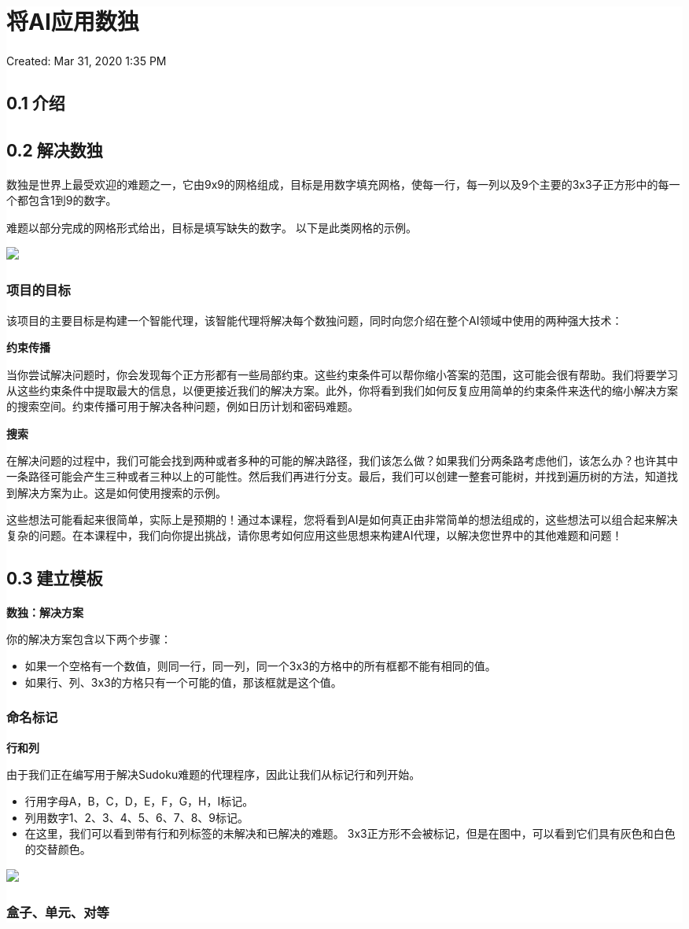 # 将AI应用数独

Created: Mar 31, 2020 1:35 PM

## 0.1 介绍


## 0.2 解决数独

数独是世界上最受欢迎的难题之一，它由9x9的网格组成，目标是用数字填充网格，使每一行，每一列以及9个主要的3x3子正方形中的每一个都包含1到9的数字。

难题以部分完成的网格形式给出，目标是填写缺失的数字。 以下是此类网格的示例。

![](https://raw.githubusercontent.com/450703035/picgo/master/20200410082917.png)

### 项目的目标

该项目的主要目标是构建一个智能代理，该智能代理将解决每个数独问题，同时向您介绍在整个AI领域中使用的两种强大技术：

**约束传播**

当你尝试解决问题时，你会发现每个正方形都有一些局部约束。这些约束条件可以帮你缩小答案的范围，这可能会很有帮助。我们将要学习从这些约束条件中提取最大的信息，以便更接近我们的解决方案。此外，你将看到我们如何反复应用简单的约束条件来迭代的缩小解决方案的搜索空间。约束传播可用于解决各种问题，例如日历计划和密码难题。

**搜索**

在解决问题的过程中，我们可能会找到两种或者多种的可能的解决路径，我们该怎么做？如果我们分两条路考虑他们，该怎么办？也许其中一条路径可能会产生三种或者三种以上的可能性。然后我们再进行分支。最后，我们可以创建一整套可能树，并找到遍历树的方法，知道找到解决方案为止。这是如何使用搜索的示例。

这些想法可能看起来很简单，实际上是预期的！通过本课程，您将看到AI是如何真正由非常简单的想法组成的，这些想法可以组合起来解决复杂的问题。在本课程中，我们向你提出挑战，请你思考如何应用这些思想来构建AI代理，以解决您世界中的其他难题和问题！

## 0.3 建立模板

**数独：解决方案**

你的解决方案包含以下两个步骤：

- 如果一个空格有一个数值，则同一行，同一列，同一个3x3的方格中的所有框都不能有相同的值。
- 如果行、列、3x3的方格只有一个可能的值，那该框就是这个值。

### 命名标记

**行和列**

由于我们正在编写用于解决Sudoku难题的代理程序，因此让我们从标记行和列开始。

- 行用字母A，B，C，D，E，F，G，H，I标记。
- 列用数字1、2、3、4、5、6、7、8、9标记。
- 在这里，我们可以看到带有行和列标签的未解决和已解决的难题。 3x3正方形不会被标记，但是在图中，可以看到它们具有灰色和白色的交替颜色。

![](https://raw.githubusercontent.com/450703035/picgo/master/20200410082900.png)

### 盒子、单元、对等
